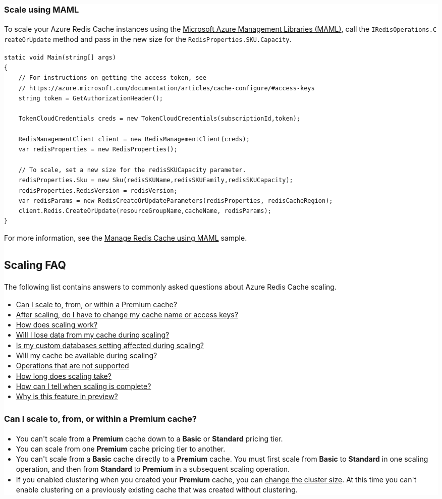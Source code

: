 ### Scale using MAML

To scale your Azure Redis Cache instances using the [Microsoft Azure Management Libraries (MAML)](http://azure.microsoft.com/updates/management-libraries-for-net-release-announcement/), call the `IRedisOperations.CreateOrUpdate` method and pass in the new size for the `RedisProperties.SKU.Capacity`.

    static void Main(string[] args)
    {
        // For instructions on getting the access token, see
        // https://azure.microsoft.com/documentation/articles/cache-configure/#access-keys
        string token = GetAuthorizationHeader();

        TokenCloudCredentials creds = new TokenCloudCredentials(subscriptionId,token);

        RedisManagementClient client = new RedisManagementClient(creds);
        var redisProperties = new RedisProperties();

        // To scale, set a new size for the redisSKUCapacity parameter.
        redisProperties.Sku = new Sku(redisSKUName,redisSKUFamily,redisSKUCapacity);
        redisProperties.RedisVersion = redisVersion;
        var redisParams = new RedisCreateOrUpdateParameters(redisProperties, redisCacheRegion);
        client.Redis.CreateOrUpdate(resourceGroupName,cacheName, redisParams);
    }

For more information, see the [Manage Redis Cache using MAML](https://github.com/rustd/RedisSamples/tree/master/ManageCacheUsingMAML) sample.

## Scaling FAQ

The following list contains answers to commonly asked questions about Azure Redis Cache scaling.

-	[Can I scale to, from, or within a Premium cache?](#can-i-scale-to-from-or-within-a-premium-cache)
-	[After scaling, do I have to change my cache name or access keys?](#after-scaling-do-i-have-to-change-my-cache-name-or-access-keys)
-	[How does scaling work?](#how-does-scaling-work)
-	[Will I lose data from my cache during scaling?](#will-i-lose-data-from-my-cache-during-scaling)
-	[Is my custom databases setting affected during scaling?](#is-my-custom-databases-setting-affected-during-scaling)
-	[Will my cache be available during scaling?](#will-my-cache-be-available-during-scaling)
-	[Operations that are not supported](#operations-that-are-not-supported)
-	[How long does scaling take?](#how-long-does-scaling-take)
-	[How can I tell when scaling is complete?](#how-can-i-tell-when-scaling-is-complete)
-	[Why is this feature in preview?](#why-is-this-feature-in-preview)

### Can I scale to, from, or within a Premium cache?

-	You can't scale from a **Premium** cache down to a **Basic** or **Standard** pricing tier.
-	You can scale from one **Premium** cache pricing tier to another.
-	You can't scale from a **Basic** cache directly to a **Premium** cache. You must first scale from **Basic** to **Standard** in one scaling operation, and then from **Standard** to **Premium** in a subsequent scaling operation.
-	If you enabled clustering when you created your **Premium** cache, you can [change the cluster size](cache-how-to-premium-clustering.md#cluster-size). At this time you can't enable clustering on a previously existing cache that was created without clustering.
